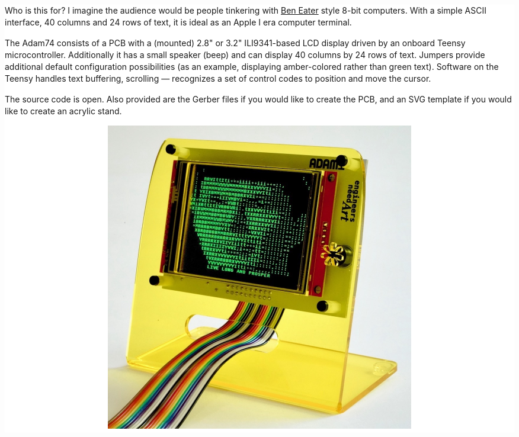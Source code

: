 </p>

Who is this for? I imagine the audience would be people tinkering with [Ben Eater](https://eater.net/8bit/) style 8-bit computers. With a simple ASCII interface, 40 columns and 24 rows of text, it is ideal as an Apple I era computer terminal.

The Adam74 consists of a PCB with a (mounted) 2.8" or 3.2" ILI9341-based LCD display driven by an onboard Teensy microcontroller. Additionally it has a small speaker (beep) and can display 40 columns by 24 rows of text. Jumpers provide additional default configuration possibilities (as an example, displaying amber-colored rather than green text). Software on the Teensy handles text buffering, scrolling — recognizes a set of control codes to position and move the cursor.

The source code is open. Also provided are the Gerber files if you would like to create the PCB, and an SVG template if you would like to create an acrylic stand.

<p align="center">
<img width=512 src="https://github.com/EngineersNeedArt/Adam74/blob/8bbee504578fed35b0cd1091fc3898ca87edf5b9/documentation/Adam74_spock.jpeg" alt="Adam74 displaying ASCII art.">
</p>
